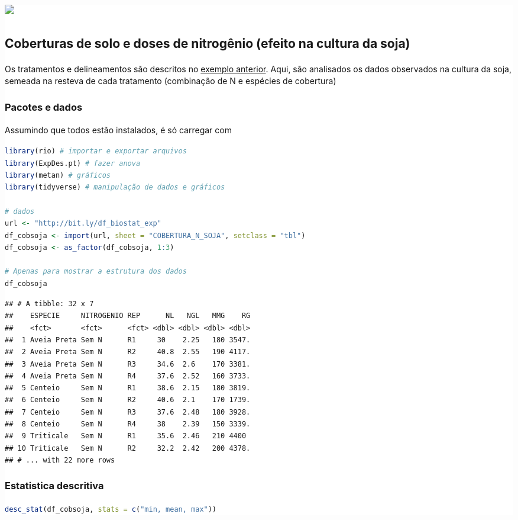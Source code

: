 <img src="/classes/experimentacao/08_fatorial_files/figure-html/unnamed-chunk-21-1.png" width="960" />







## Coberturas de solo e doses de nitrogênio (efeito na cultura da soja)
Os tratamentos e delineamentos são descritos no [exemplo anterior](#experimento1). Aqui, são analisados os dados observados na cultura da soja, semeada na resteva de cada tratamento (combinação de N e espécies de cobertura) 

### Pacotes e dados
Assumindo que todos estão instalados, é só carregar com

```r
library(rio) # importar e exportar arquivos
library(ExpDes.pt) # fazer anova
library(metan) # gráficos
library(tidyverse) # manipulação de dados e gráficos

# dados
url <- "http://bit.ly/df_biostat_exp"
df_cobsoja <- import(url, sheet = "COBERTURA_N_SOJA", setclass = "tbl")
df_cobsoja <- as_factor(df_cobsoja, 1:3)

# Apenas para mostrar a estrutura dos dados
df_cobsoja
```

```
## # A tibble: 32 x 7
##    ESPECIE     NITROGENIO REP      NL   NGL   MMG    RG
##    <fct>       <fct>      <fct> <dbl> <dbl> <dbl> <dbl>
##  1 Aveia Preta Sem N      R1     30    2.25   180 3547.
##  2 Aveia Preta Sem N      R2     40.8  2.55   190 4117.
##  3 Aveia Preta Sem N      R3     34.6  2.6    170 3381.
##  4 Aveia Preta Sem N      R4     37.6  2.52   160 3733.
##  5 Centeio     Sem N      R1     38.6  2.15   180 3819.
##  6 Centeio     Sem N      R2     40.6  2.1    170 1739.
##  7 Centeio     Sem N      R3     37.6  2.48   180 3928.
##  8 Centeio     Sem N      R4     38    2.39   150 3339.
##  9 Triticale   Sem N      R1     35.6  2.46   210 4400 
## 10 Triticale   Sem N      R2     32.2  2.42   200 4378.
## # ... with 22 more rows
```


### Estatistica descritiva



```r
desc_stat(df_cobsoja, stats = c("min, mean, max"))
```
